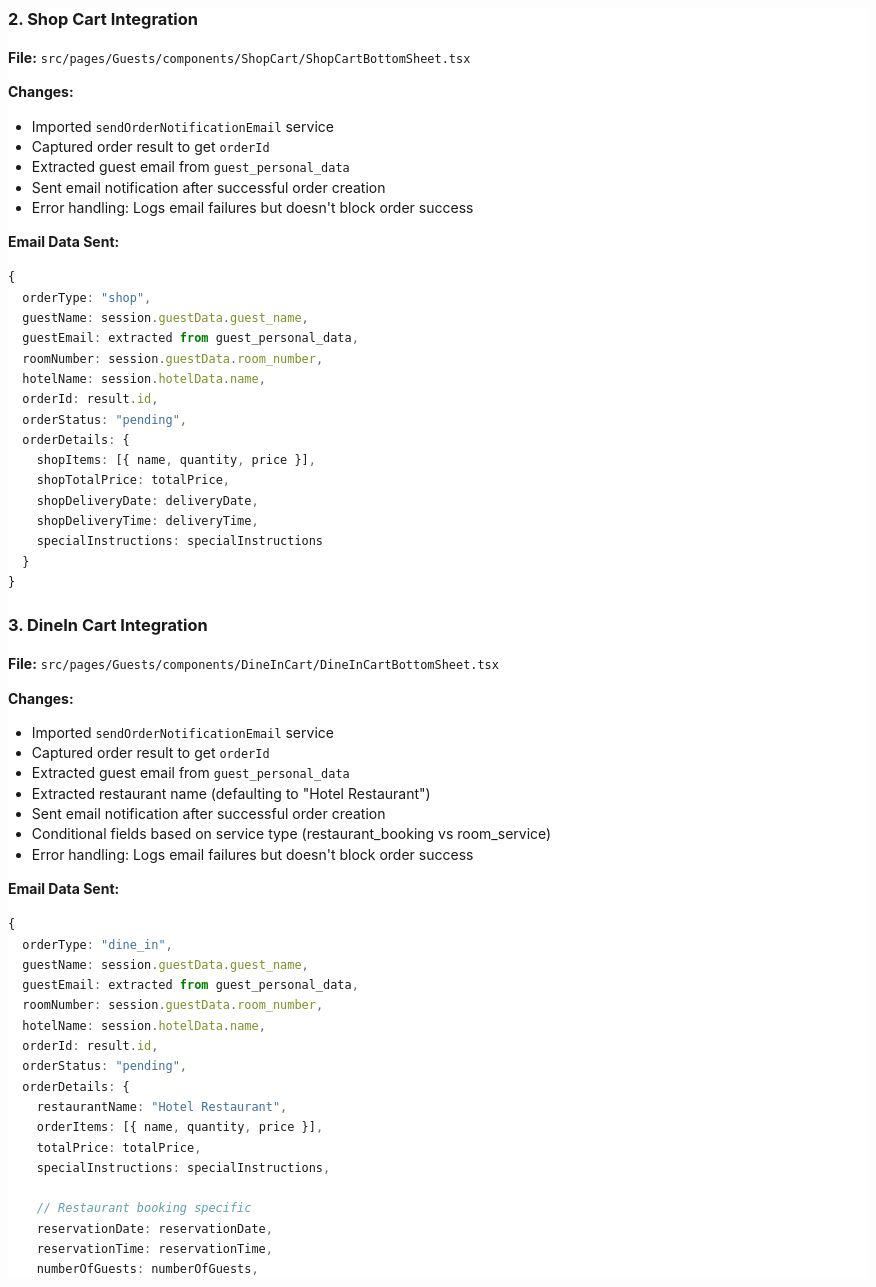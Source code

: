 ### 2. Shop Cart Integration

**File:** `src/pages/Guests/components/ShopCart/ShopCartBottomSheet.tsx`

**Changes:**

- Imported `sendOrderNotificationEmail` service
- Captured order result to get `orderId`
- Extracted guest email from `guest_personal_data`
- Sent email notification after successful order creation
- Error handling: Logs email failures but doesn't block order success

**Email Data Sent:**

```typescript
{
  orderType: "shop",
  guestName: session.guestData.guest_name,
  guestEmail: extracted from guest_personal_data,
  roomNumber: session.guestData.room_number,
  hotelName: session.hotelData.name,
  orderId: result.id,
  orderStatus: "pending",
  orderDetails: {
    shopItems: [{ name, quantity, price }],
    shopTotalPrice: totalPrice,
    shopDeliveryDate: deliveryDate,
    shopDeliveryTime: deliveryTime,
    specialInstructions: specialInstructions
  }
}
```

### 3. DineIn Cart Integration

**File:** `src/pages/Guests/components/DineInCart/DineInCartBottomSheet.tsx`

**Changes:**

- Imported `sendOrderNotificationEmail` service
- Captured order result to get `orderId`
- Extracted guest email from `guest_personal_data`
- Extracted restaurant name (defaulting to "Hotel Restaurant")
- Sent email notification after successful order creation
- Conditional fields based on service type (restaurant_booking vs room_service)
- Error handling: Logs email failures but doesn't block order success

**Email Data Sent:**

```typescript
{
  orderType: "dine_in",
  guestName: session.guestData.guest_name,
  guestEmail: extracted from guest_personal_data,
  roomNumber: session.guestData.room_number,
  hotelName: session.hotelData.name,
  orderId: result.id,
  orderStatus: "pending",
  orderDetails: {
    restaurantName: "Hotel Restaurant",
    orderItems: [{ name, quantity, price }],
    totalPrice: totalPrice,
    specialInstructions: specialInstructions,

    // Restaurant booking specific
    reservationDate: reservationDate,
    reservationTime: reservationTime,
    numberOfGuests: numberOfGuests,
```